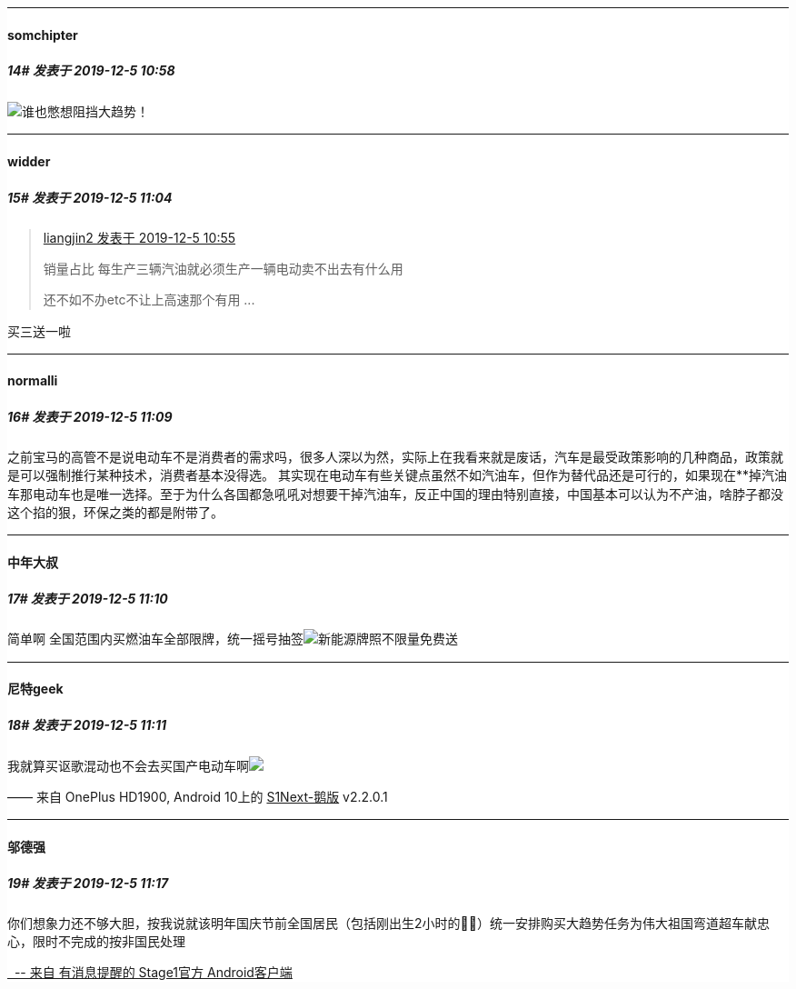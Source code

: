 *****

####  somchipter  
##### 14#       发表于 2019-12-5 10:58

<img src="https://static.saraba1st.com/image/smiley/face2017/037.png" referrerpolicy="no-referrer">谁也憋想阻挡大趋势！

*****

####  widder  
##### 15#       发表于 2019-12-5 11:04

<blockquote><a href="httphttps://bbs.saraba1st.com/2b/forum.php?mod=redirect&amp;goto=findpost&amp;pid=45728684&amp;ptid=1880353" target="_blank">liangjin2 发表于 2019-12-5 10:55</a>

销量占比 每生产三辆汽油就必须生产一辆电动卖不出去有什么用

还不如不办etc不让上高速那个有用 ...</blockquote>
买三送一啦

*****

####  normalli  
##### 16#       发表于 2019-12-5 11:09

之前宝马的高管不是说电动车不是消费者的需求吗，很多人深以为然，实际上在我看来就是废话，汽车是最受政策影响的几种商品，政策就是可以强制推行某种技术，消费者基本没得选。
其实现在电动车有些关键点虽然不如汽油车，但作为替代品还是可行的，如果现在**掉汽油车那电动车也是唯一选择。至于为什么各国都急吼吼对想要干掉汽油车，反正中国的理由特别直接，中国基本可以认为不产油，啥脖子都没这个掐的狠，环保之类的都是附带了。

*****

####  中年大叔  
##### 17#       发表于 2019-12-5 11:10

简单啊 全国范围内买燃油车全部限牌，统一摇号抽签<img src="https://static.saraba1st.com/image/smiley/face2017/065.png" referrerpolicy="no-referrer">新能源牌照不限量免费送

*****

####  尼特geek  
##### 18#       发表于 2019-12-5 11:11

我就算买讴歌混动也不会去买国产电动车啊<img src="https://static.saraba1st.com/image/smiley/face2017/001.png" referrerpolicy="no-referrer">

—— 来自 OnePlus HD1900, Android 10上的 [S1Next-鹅版](https://github.com/ykrank/S1-Next/releases) v2.2.0.1

*****

####  邬德强  
##### 19#       发表于 2019-12-5 11:17

你们想象力还不够大胆，按我说就该明年国庆节前全国居民（包括刚出生2小时的👶🏻）统一安排购买大趋势任务为伟大祖国弯道超车献忠心，限时不完成的按非国民处理

[  -- 来自 有消息提醒的 Stage1官方 Android客户端](https://www.coolapk.com/apk/140634)
